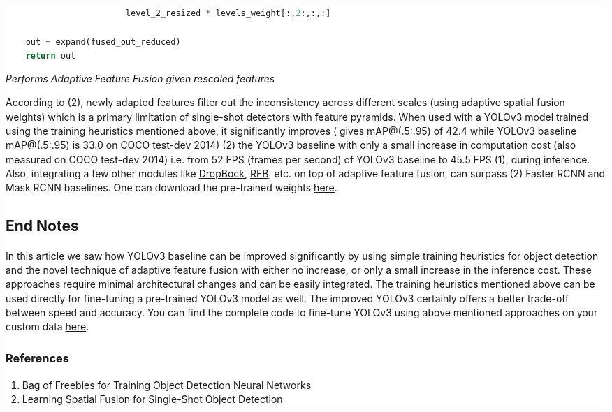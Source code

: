 ```python
                        level_2_resized * levels_weight[:,2:,:,:]

    out = expand(fused_out_reduced)
    return out
```
_Performs Adaptive Feature Fusion given rescaled features_

According to (2), newly adapted features filter out the inconsistency across different scales (using adaptive spatial fusion weights) which is a primary limitation of single-shot detectors with feature pyramids. When used with a YOLOv3 model trained using the training heuristics mentioned above, it significantly improves ( gives mAP@(.5:.95) of 42.4 while YOLOv3 baseline  mAP@(.5:.95) is 33.0 on COCO test-dev 2014) (2) the YOLOv3  baseline with only a small increase in computation cost (also measured on COCO test-dev 2014) i.e. from 52 FPS (frames per second) of YOLOv3 baseline to 45.5 FPS (1), during inference. Also, integrating a few other modules like [DropBock](https://arxiv.org/abs/1810.12890), [RFB](https://arxiv.org/abs/1711.07767), etc. on top of adaptive feature fusion, can surpass (2) Faster RCNN and Mask RCNN baselines. One can download the pre-trained weights [here](https://github.com/ruinmessi/ASFF).

## End Notes

In this article we saw how YOLOv3 baseline can be improved significantly by using simple training heuristics for object detection and the novel technique of adaptive feature fusion with either no increase, or only a small increase in the inference cost. These approaches require minimal architectural changes and can be easily integrated. The training heuristics mentioned above can be used directly for fine-tuning a pre-trained YOLOv3 model as well. The improved YOLOv3 certainly offers a better trade-off between speed and accuracy. You can find the complete code to fine-tune YOLOv3 using above mentioned approaches on your custom data [here](https://github.com/SKRohit/Improving-YOLOv3).

### References
1. [Bag of Freebies for Training Object Detection Neural Networks](https://arxiv.org/abs/1902.04103)
2. [Learning Spatial Fusion for Single-Shot Object Detection](https://arxiv.org/abs/1911.09516)